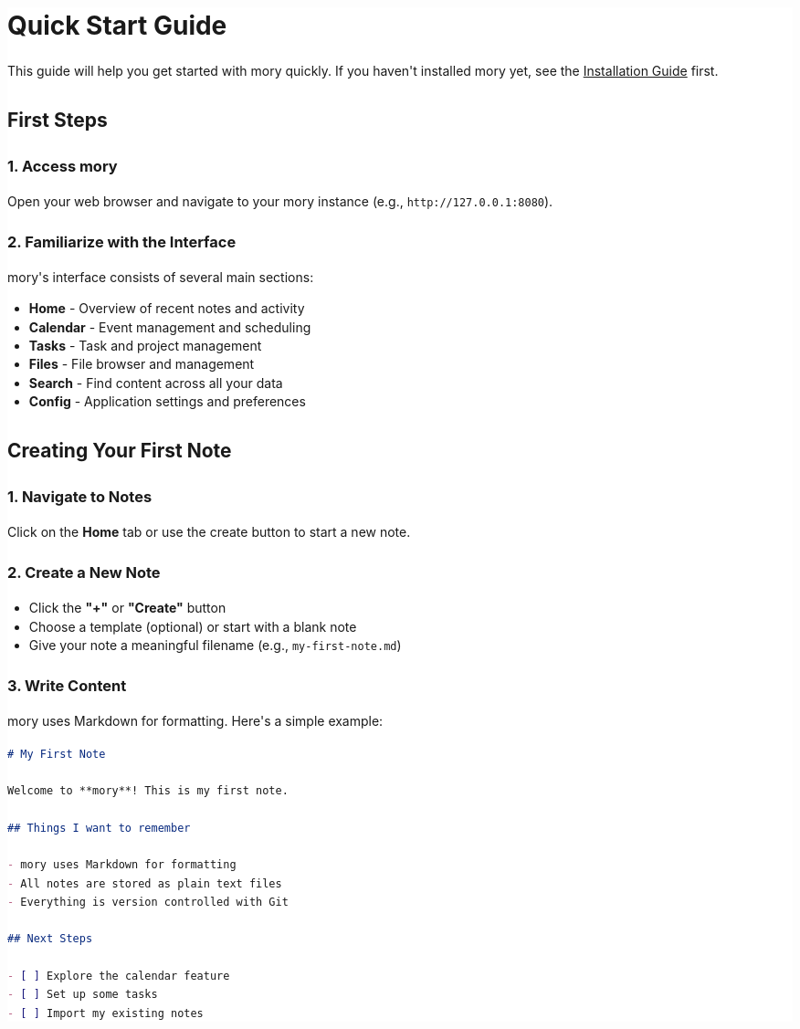 # Quick Start Guide

This guide will help you get started with mory quickly. If you haven't installed mory yet, see the [Installation Guide](getting-started.md) first.

## First Steps

### 1. Access mory

Open your web browser and navigate to your mory instance (e.g., `http://127.0.0.1:8080`).

### 2. Familiarize with the Interface

mory's interface consists of several main sections:

- **Home** - Overview of recent notes and activity
- **Calendar** - Event management and scheduling
- **Tasks** - Task and project management
- **Files** - File browser and management
- **Search** - Find content across all your data
- **Config** - Application settings and preferences

## Creating Your First Note

### 1. Navigate to Notes

Click on the **Home** tab or use the create button to start a new note.

### 2. Create a New Note

- Click the **"+"** or **"Create"** button
- Choose a template (optional) or start with a blank note
- Give your note a meaningful filename (e.g., `my-first-note.md`)

### 3. Write Content

mory uses Markdown for formatting. Here's a simple example:

```markdown
# My First Note

Welcome to **mory**! This is my first note.

## Things I want to remember

- mory uses Markdown for formatting
- All notes are stored as plain text files
- Everything is version controlled with Git

## Next Steps

- [ ] Explore the calendar feature
- [ ] Set up some tasks
- [ ] Import my existing notes
```

